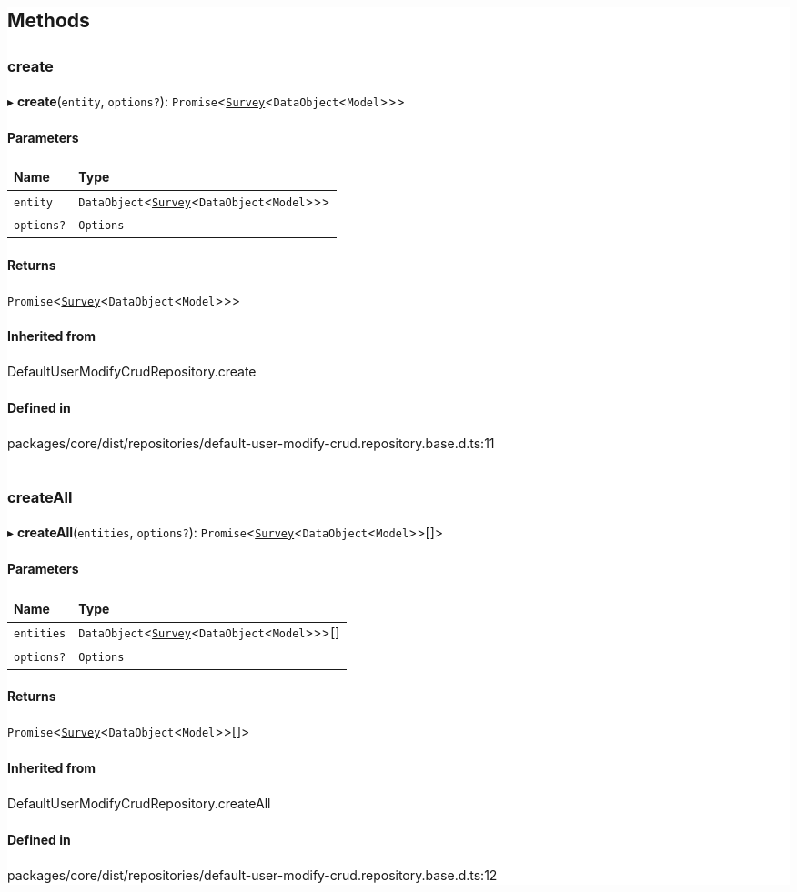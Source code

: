 ## Methods

### create

▸ **create**(`entity`, `options?`): `Promise`<[`Survey`](index.Survey.md)<`DataObject`<`Model`\>\>\>

#### Parameters

| Name | Type |
| :------ | :------ |
| `entity` | `DataObject`<[`Survey`](index.Survey.md)<`DataObject`<`Model`\>\>\> |
| `options?` | `Options` |

#### Returns

`Promise`<[`Survey`](index.Survey.md)<`DataObject`<`Model`\>\>\>

#### Inherited from

DefaultUserModifyCrudRepository.create

#### Defined in

packages/core/dist/repositories/default-user-modify-crud.repository.base.d.ts:11

___

### createAll

▸ **createAll**(`entities`, `options?`): `Promise`<[`Survey`](index.Survey.md)<`DataObject`<`Model`\>\>[]\>

#### Parameters

| Name | Type |
| :------ | :------ |
| `entities` | `DataObject`<[`Survey`](index.Survey.md)<`DataObject`<`Model`\>\>\>[] |
| `options?` | `Options` |

#### Returns

`Promise`<[`Survey`](index.Survey.md)<`DataObject`<`Model`\>\>[]\>

#### Inherited from

DefaultUserModifyCrudRepository.createAll

#### Defined in

packages/core/dist/repositories/default-user-modify-crud.repository.base.d.ts:12
